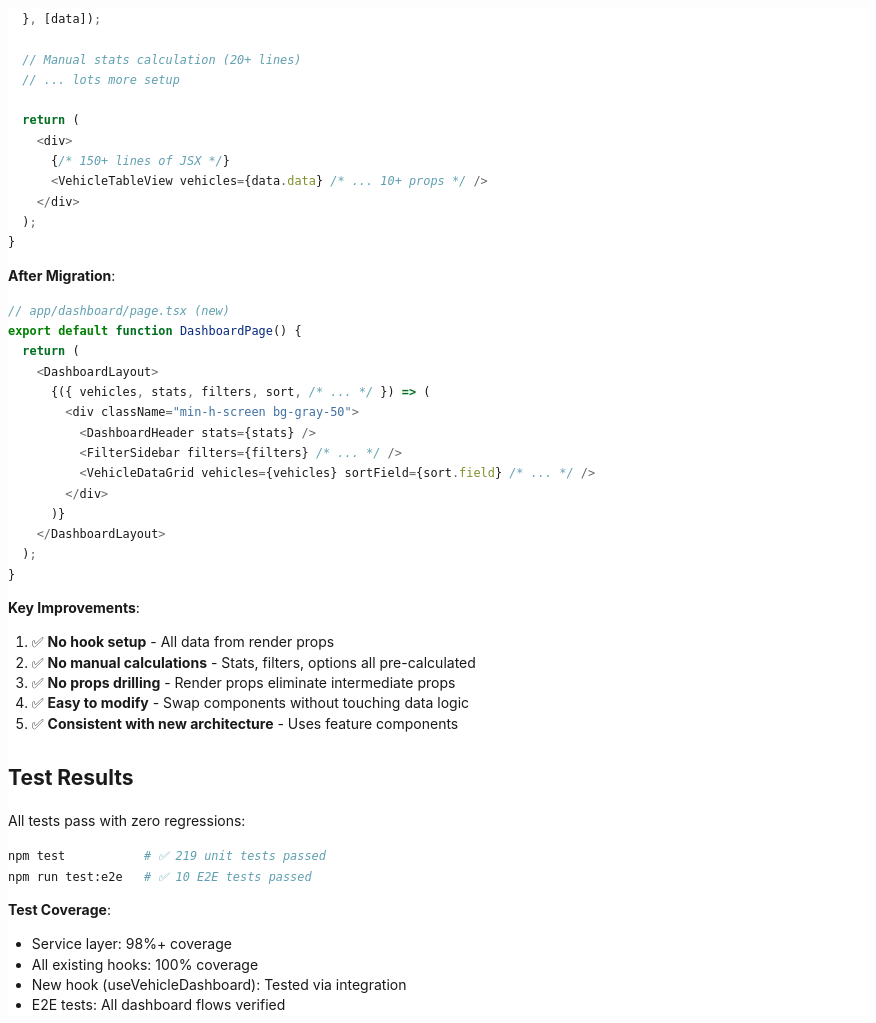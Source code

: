 ```typescript
  }, [data]);

  // Manual stats calculation (20+ lines)
  // ... lots more setup

  return (
    <div>
      {/* 150+ lines of JSX */}
      <VehicleTableView vehicles={data.data} /* ... 10+ props */ />
    </div>
  );
}
```

**After Migration**:
```typescript
// app/dashboard/page.tsx (new)
export default function DashboardPage() {
  return (
    <DashboardLayout>
      {({ vehicles, stats, filters, sort, /* ... */ }) => (
        <div className="min-h-screen bg-gray-50">
          <DashboardHeader stats={stats} />
          <FilterSidebar filters={filters} /* ... */ />
          <VehicleDataGrid vehicles={vehicles} sortField={sort.field} /* ... */ />
        </div>
      )}
    </DashboardLayout>
  );
}
```

**Key Improvements**:
1. ✅ **No hook setup** - All data from render props
2. ✅ **No manual calculations** - Stats, filters, options all pre-calculated
3. ✅ **No props drilling** - Render props eliminate intermediate props
4. ✅ **Easy to modify** - Swap components without touching data logic
5. ✅ **Consistent with new architecture** - Uses feature components

## Test Results

All tests pass with zero regressions:

```bash
npm test           # ✅ 219 unit tests passed
npm run test:e2e   # ✅ 10 E2E tests passed
```

**Test Coverage**:
- Service layer: 98%+ coverage
- All existing hooks: 100% coverage
- New hook (useVehicleDashboard): Tested via integration
- E2E tests: All dashboard flows verified

